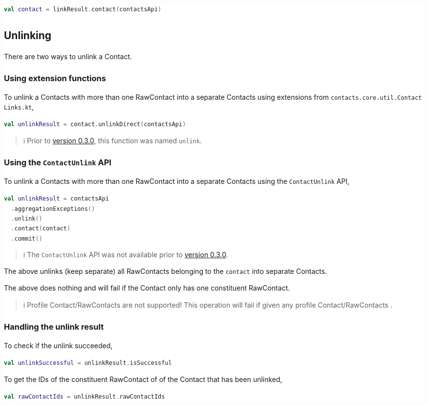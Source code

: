 ```kotlin
val contact = linkResult.contact(contactsApi)
```

## Unlinking

There are two ways to unlink a Contact.

### Using extension functions

To unlink a Contacts with more than one RawContact into a separate Contacts using extensions from 
`contacts.core.util.ContactLinks.kt`,

```kotlin
val unlinkResult = contact.unlinkDirect(contactsApi)
```

> ℹ️ Prior to [version 0.3.0](https://github.com/vestrel00/contacts-android/releases/tag/0.3.0), 
> this function was named `unlink`.

### Using the `ContactUnlink` API

To unlink a Contacts with more than one RawContact into a separate Contacts using the 
`ContactUnlink` API,

```kotlin
val unlinkResult = contactsApi
  .aggregationExceptions()
  .unlink()
  .contact(contact)
  .commit()
```

> ℹ️ The `ContactUnlink` API was not available prior to
> [version 0.3.0](https://github.com/vestrel00/contacts-android/releases/tag/0.3.0).

The above unlinks (keep separate) all RawContacts belonging to the `contact` into separate
Contacts.

The above does nothing and will fail if the Contact only has one constituent RawContact.

> ℹ️ Profile Contact/RawContacts are not supported! This operation will fail if given any profile 
> Contact/RawContacts .

### Handling the unlink result

To check if the unlink succeeded,

```kotlin
val unlinkSuccessful = unlinkResult.isSuccessful
```

To get the IDs of the constituent RawContact of of the Contact that has been unlinked,

```kotlin
val rawContactIds = unlinkResult.rawContactIds
```
